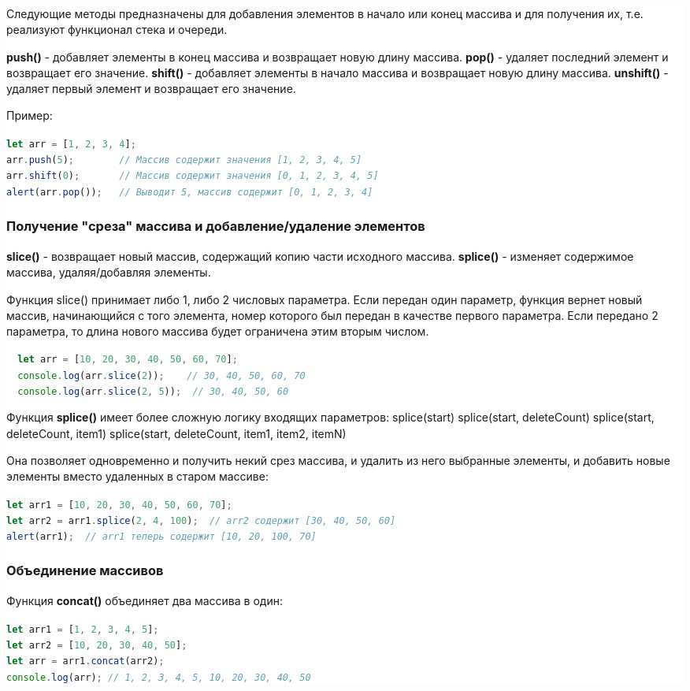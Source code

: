 Следующие методы предназначены для добавления элементов в начало или конец массива и для получения их, т.е. реализуют функционал стека и очереди.

**push()** - добавляет элементы в конец массива и возвращает новую длину массива.
**pop()** - удаляет последний элемент и возвращает его значение.
**shift()** - добавляет элементы в начало массива и возвращает новую длину массива.
**unshift()** - удаляет первый элемент и возвращает его значение.

Пример:

```javascript
let arr = [1, 2, 3, 4];
arr.push(5);        // Массив содержит значения [1, 2, 3, 4, 5]
arr.shift(0);       // Массив содержит значения [0, 1, 2, 3, 4, 5]
alert(arr.pop());   // Выводит 5, массив содержит [0, 1, 2, 3, 4]

```

### Получение "среза" массива и добавление/удаление элементов

**slice()** - возвращает новый массив, содержащий копию части исходного массива.
**splice()** - изменяет содержимое массива, удаляя/добавляя элементы.

Функция slice() принимает либо 1, либо 2 числовых параметра. Если передан один параметр, функция вернет новый массив, начинающийся с того элемента, номер которого был передан в качестве первого параметра. Если передано 2 параметра, то длина нового массива будет ограничена этим вторым числом.

```javascript
  let arr = [10, 20, 30, 40, 50, 60, 70];
  console.log(arr.slice(2));    // 30, 40, 50, 60, 70
  console.log(arr.slice(2, 5));  // 30, 40, 50, 60  

```

Функция **splice()** имеет более сложную логику входящих параметров:
splice(start)
splice(start, deleteCount)
splice(start, deleteCount, item1)
splice(start, deleteCount, item1, item2, itemN)

Она позволяет одновременно и получить некий срез массива, и удалить из него выбранные элементы, и добавить новые элементы вместо удаленных в старом массиве:

```javascript
let arr1 = [10, 20, 30, 40, 50, 60, 70];
let arr2 = arr1.splice(2, 4, 100);  // arr2 содержит [30, 40, 50, 60]
alert(arr1);  // arr1 теперь содержит [10, 20, 100, 70]

```

### Объединение массивов

Функция **concat()** объединяет два массива в один:

```javascript
let arr1 = [1, 2, 3, 4, 5];
let arr2 = [10, 20, 30, 40, 50];
let arr = arr1.concat(arr2);
console.log(arr); // 1, 2, 3, 4, 5, 10, 20, 30, 40, 50

```
